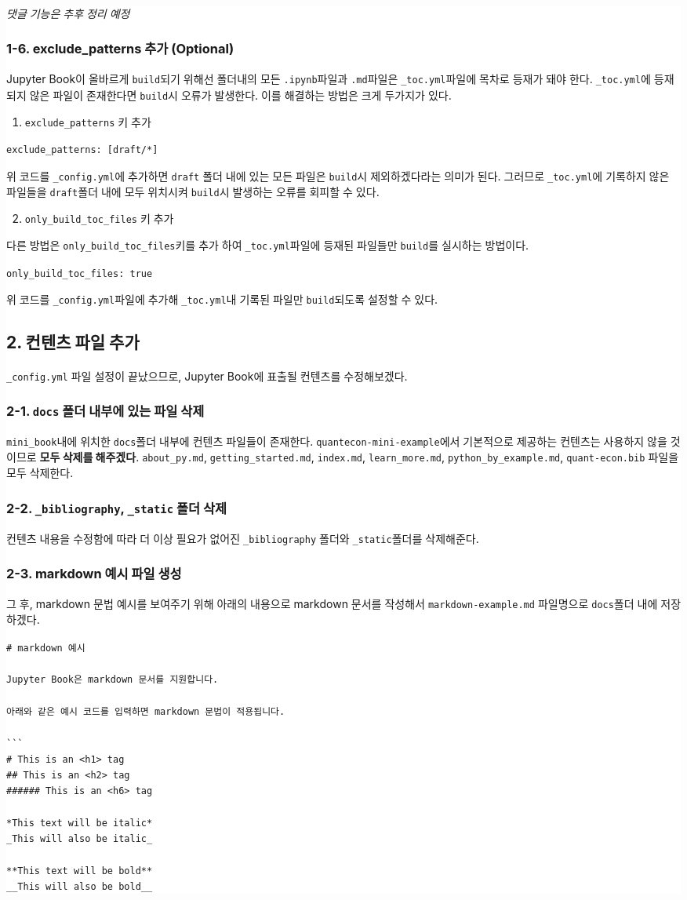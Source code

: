 *댓글 기능은 추후 정리 예정*



### 1-6. exclude_patterns 추가 (Optional)

Jupyter Book이 올바르게 `build`되기 위해선 폴더내의 모든 `.ipynb`파일과 `.md`파일은 `_toc.yml`파일에 목차로 등재가 돼야 한다. `_toc.yml`에 등재되지 않은 파일이 존재한다면 `build`시 오류가 발생한다. 이를 해결하는 방법은 크게 두가지가 있다. 

1. `exclude_patterns` 키 추가

```
exclude_patterns: [draft/*]
```

위 코드를 `_config.yml`에 추가하면 `draft` 폴더 내에 있는 모든 파일은 `build`시 제외하겠다라는 의미가 된다. 그러므로 `_toc.yml`에 기록하지 않은 파일들을 `draft`폴더 내에 모두 위치시켜 `build`시 발생하는 오류를 회피할 수 있다. 

2. `only_build_toc_files` 키 추가

다른 방법은 `only_build_toc_files`키를 추가 하여 `_toc.yml`파일에 등재된 파일들만 `build`를 실시하는 방법이다. 

```
only_build_toc_files: true
```

위 코드를 `_config.yml`파일에 추가해 `_toc.yml`내 기록된 파일만 `build`되도록 설정할 수 있다. 



## 2. 컨텐츠 파일 추가

`_config.yml` 파일 설정이 끝났으므로, Jupyter Book에 표출될 컨텐츠를 수정해보겠다.



### 2-1. `docs` 폴더 내부에 있는 파일 삭제

 `mini_book`내에 위치한 `docs`폴더 내부에 컨텐츠 파일들이 존재한다. `quantecon-mini-example`에서 기본적으로 제공하는 컨텐츠는 사용하지 않을 것이므로 **모두 삭제를 해주겠다**. `about_py.md`, `getting_started.md`, `index.md`, `learn_more.md`, `python_by_example.md`, `quant-econ.bib` 파일을 모두 삭제한다. 



### 2-2. `_bibliography`, `_static` 폴더 삭제

컨텐츠 내용을 수정함에 따라 더 이상 필요가 없어진 `_bibliography` 폴더와 `_static`폴더를 삭제해준다. 



### 2-3. markdown 예시 파일 생성

그 후, markdown 문법 예시를 보여주기 위해 아래의 내용으로 markdown 문서를 작성해서 `markdown-example.md` 파일명으로 `docs`폴더 내에 저장하겠다. 

```
# markdown 예시

Jupyter Book은 markdown 문서를 지원합니다. 

아래와 같은 예시 코드를 입력하면 markdown 문법이 적용됩니다. 

​```
# This is an <h1> tag
## This is an <h2> tag
###### This is an <h6> tag

*This text will be italic*
_This will also be italic_

**This text will be bold**
__This will also be bold__

```